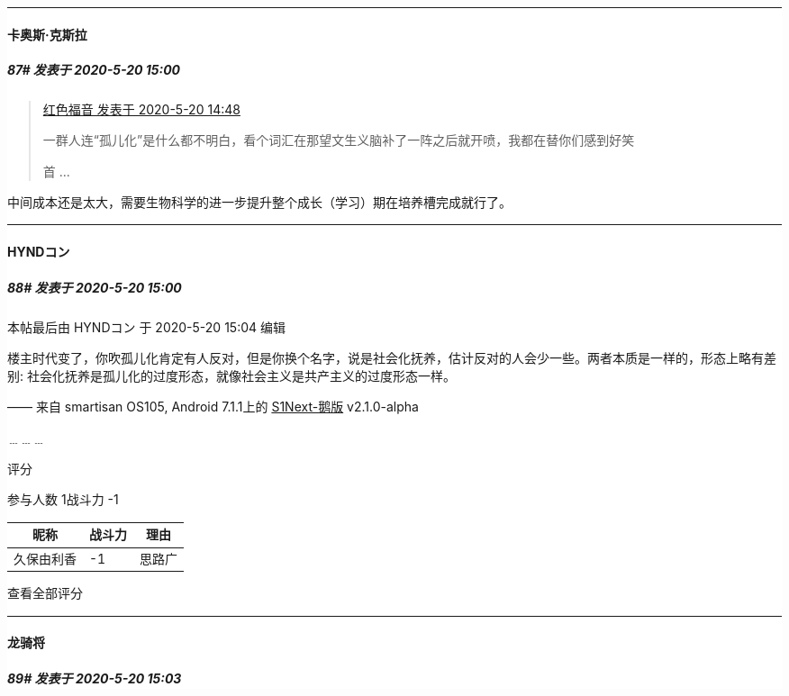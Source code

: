 


*****

####  卡奥斯·克斯拉  
##### 87#       发表于 2020-5-20 15:00



<blockquote><a href="httphttps://bbs.saraba1st.com/2b/forum.php?mod=redirect&amp;goto=findpost&amp;pid=47489058&amp;ptid=1936425" target="_blank">红色福音 发表于 2020-5-20 14:48</a>

一群人连“孤儿化”是什么都不明白，看个词汇在那望文生义脑补了一阵之后就开喷，我都在替你们感到好笑


首 ...</blockquote>
中间成本还是太大，需要生物科学的进一步提升整个成长（学习）期在培养槽完成就行了。







*****

####  HYNDコン  
##### 88#       发表于 2020-5-20 15:00



 本帖最后由 HYNDコン 于 2020-5-20 15:04 编辑 

楼主时代变了，你吹孤儿化肯定有人反对，但是你换个名字，说是社会化抚养，估计反对的人会少一些。两者本质是一样的，形态上略有差别: 社会化抚养是孤儿化的过度形态，就像社会主义是共产主义的过度形态一样。

—— 来自 smartisan OS105, Android 7.1.1上的 [S1Next-鹅版](https://github.com/ykrank/S1-Next/releases) v2.1.0-alpha



﹍﹍﹍

评分





 参与人数 1战斗力 -1

|昵称|战斗力|理由|
|----|---|---|
| 久保由利香|-1|思路广|



查看全部评分






*****

####  龙骑将  
##### 89#       发表于 2020-5-20 15:03
